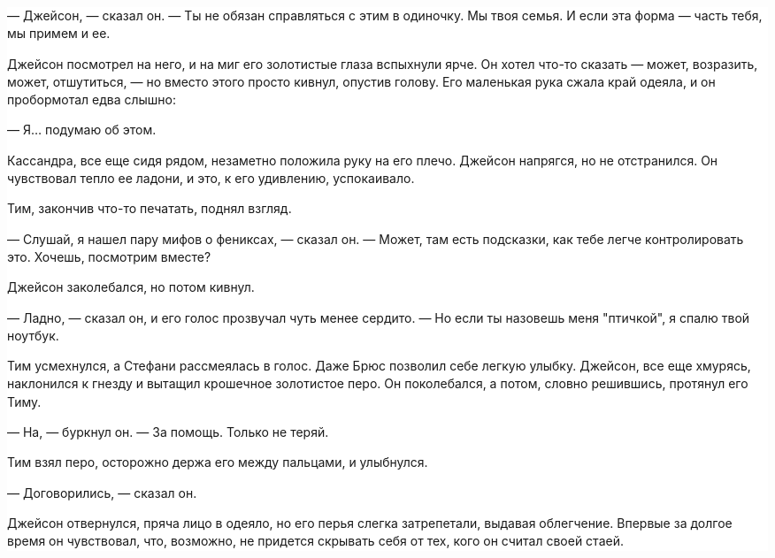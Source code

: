 — Джейсон, — сказал он. — Ты не обязан справляться с этим в одиночку. Мы твоя семья. И если эта форма — часть тебя, мы примем и ее.

Джейсон посмотрел на него, и на миг его золотистые глаза вспыхнули ярче. Он хотел что-то сказать — может, возразить, может, отшутиться, — но вместо этого просто кивнул, опустив голову. Его маленькая рука сжала край одеяла, и он пробормотал едва слышно:

— Я… подумаю об этом.

Кассандра, все еще сидя рядом, незаметно положила руку на его плечо. Джейсон напрягся, но не отстранился. Он чувствовал тепло ее ладони, и это, к его удивлению, успокаивало.

Тим, закончив что-то печатать, поднял взгляд.

— Слушай, я нашел пару мифов о фениксах, — сказал он. — Может, там есть подсказки, как тебе легче контролировать это. Хочешь, посмотрим вместе?

Джейсон заколебался, но потом кивнул.

— Ладно, — сказал он, и его голос прозвучал чуть менее сердито. — Но если ты назовешь меня "птичкой", я спалю твой ноутбук.

Тим усмехнулся, а Стефани рассмеялась в голос. Даже Брюс позволил себе легкую улыбку. Джейсон, все еще хмурясь, наклонился к гнезду и вытащил крошечное золотистое перо. Он поколебался, а потом, словно решившись, протянул его Тиму.

— На, — буркнул он. — За помощь. Только не теряй.

Тим взял перо, осторожно держа его между пальцами, и улыбнулся.

— Договорились, — сказал он.

Джейсон отвернулся, пряча лицо в одеяло, но его перья слегка затрепетали, выдавая облегчение. Впервые за долгое время он чувствовал, что, возможно, не придется скрывать себя от тех, кого он считал своей стаей.

